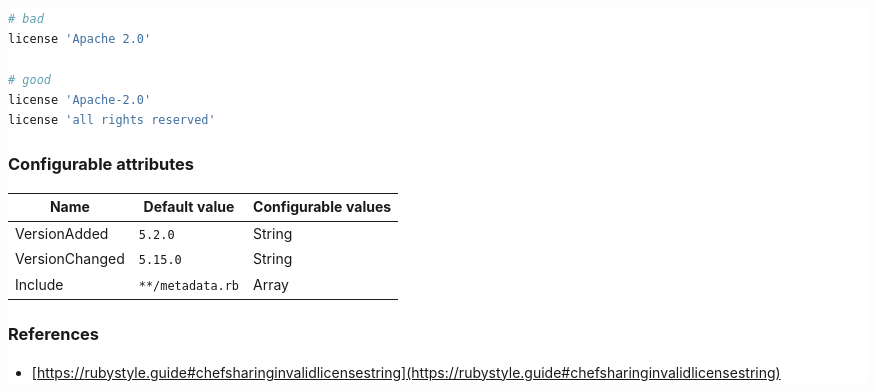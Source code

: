 ```ruby
# bad
license 'Apache 2.0'

# good
license 'Apache-2.0'
license 'all rights reserved'
```

### Configurable attributes

Name | Default value | Configurable values
--- | --- | ---
VersionAdded | `5.2.0` | String
VersionChanged | `5.15.0` | String
Include | `**/metadata.rb` | Array

### References

* [https://rubystyle.guide#chefsharinginvalidlicensestring](https://rubystyle.guide#chefsharinginvalidlicensestring)
